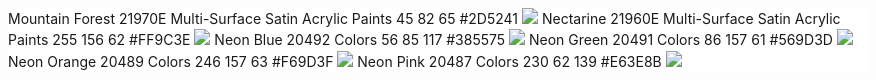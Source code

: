 <tr>
<td>Mountain Forest</td>
<td>21970E</td>
<td>Multi-Surface Satin Acrylic Paints</td>
<td>45</td>
<td>82</td>
<td>65</td>
<td>#2D5241</td>
<td style="background-color: #2D5241" ><img src="https://via.placeholder.com/40/2D5241/000000?text=+" /></td>
</tr>
<tr>
<td>Nectarine</td>
<td>21960E</td>
<td>Multi-Surface Satin Acrylic Paints</td>
<td>255</td>
<td>156</td>
<td>62</td>
<td>#FF9C3E</td>
<td style="background-color: #FF9C3E" ><img src="https://via.placeholder.com/40/FF9C3E/000000?text=+" /></td>
</tr>
<tr>
<td>Neon Blue</td>
<td>20492</td>
<td>Colors</td>
<td>56</td>
<td>85</td>
<td>117</td>
<td>#385575</td>
<td style="background-color: #385575" ><img src="https://via.placeholder.com/40/385575/000000?text=+" /></td>
</tr>
<tr>
<td>Neon Green</td>
<td>20491</td>
<td>Colors</td>
<td>86</td>
<td>157</td>
<td>61</td>
<td>#569D3D</td>
<td style="background-color: #569D3D" ><img src="https://via.placeholder.com/40/569D3D/000000?text=+" /></td>
</tr>
<tr>
<td>Neon Orange</td>
<td>20489</td>
<td>Colors</td>
<td>246</td>
<td>157</td>
<td>63</td>
<td>#F69D3F</td>
<td style="background-color: #F69D3F" ><img src="https://via.placeholder.com/40/F69D3F/000000?text=+" /></td>
</tr>
<tr>
<td>Neon Pink</td>
<td>20487</td>
<td>Colors</td>
<td>230</td>
<td>62</td>
<td>139</td>
<td>#E63E8B</td>
<td style="background-color: #E63E8B" ><img src="https://via.placeholder.com/40/E63E8B/000000?text=+" /></td>
</tr>